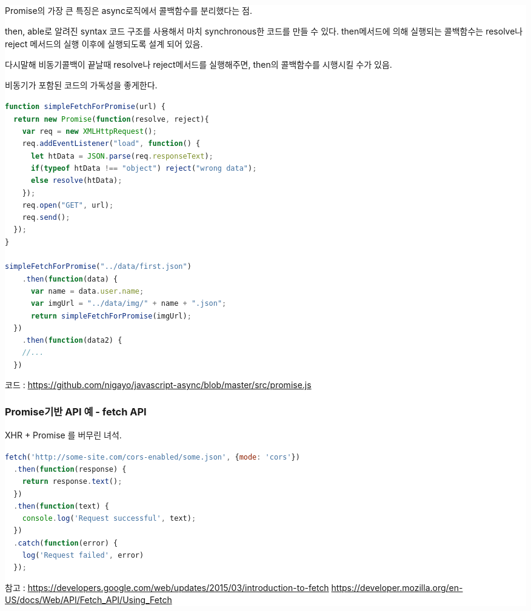 Promise의 가장 큰 특징은 async로직에서 콜백함수를 분리했다는 점.

then, able로 알려진 syntax 코드 구조를 사용해서 마치 synchronous한 코드를 만들 수 있다. then메서드에 의해 실행되는 콜백함수는 resolve나 reject 메서드의 실행 이후에 실행되도록 설계 되어 있음.

다시말해 비동기콜백이 끝날때 resolve나 reject메서드를 실행해주면, then의 콜백함수를 시행시킬 수가 있음.

비동기가 포함된 코드의 가독성을 좋게한다.

```javascript
function simpleFetchForPromise(url) {
  return new Promise(function(resolve, reject){
    var req = new XMLHttpRequest();
    req.addEventListener("load", function() {
      let htData = JSON.parse(req.responseText);
      if(typeof htData !== "object") reject("wrong data");
      else resolve(htData);
    });
    req.open("GET", url);
    req.send();
  });
}

simpleFetchForPromise("../data/first.json")
    .then(function(data) {
      var name = data.user.name;
      var imgUrl = "../data/img/" + name + ".json";
      return simpleFetchForPromise(imgUrl);
  })
    .then(function(data2) {
    //...
  })
```

코드 : <https://github.com/nigayo/javascript-async/blob/master/src/promise.js>

### Promise기반 API 예 - fetch API

XHR + Promise 를 버무린 녀석.

```javascript
fetch('http://some-site.com/cors-enabled/some.json', {mode: 'cors'})  
  .then(function(response) {  
    return response.text();  
  })  
  .then(function(text) {  
    console.log('Request successful', text);  
  })  
  .catch(function(error) {  
    log('Request failed', error)  
  });
```

참고 : <https://developers.google.com/web/updates/2015/03/introduction-to-fetch> <https://developer.mozilla.org/en-US/docs/Web/API/Fetch_API/Using_Fetch>
